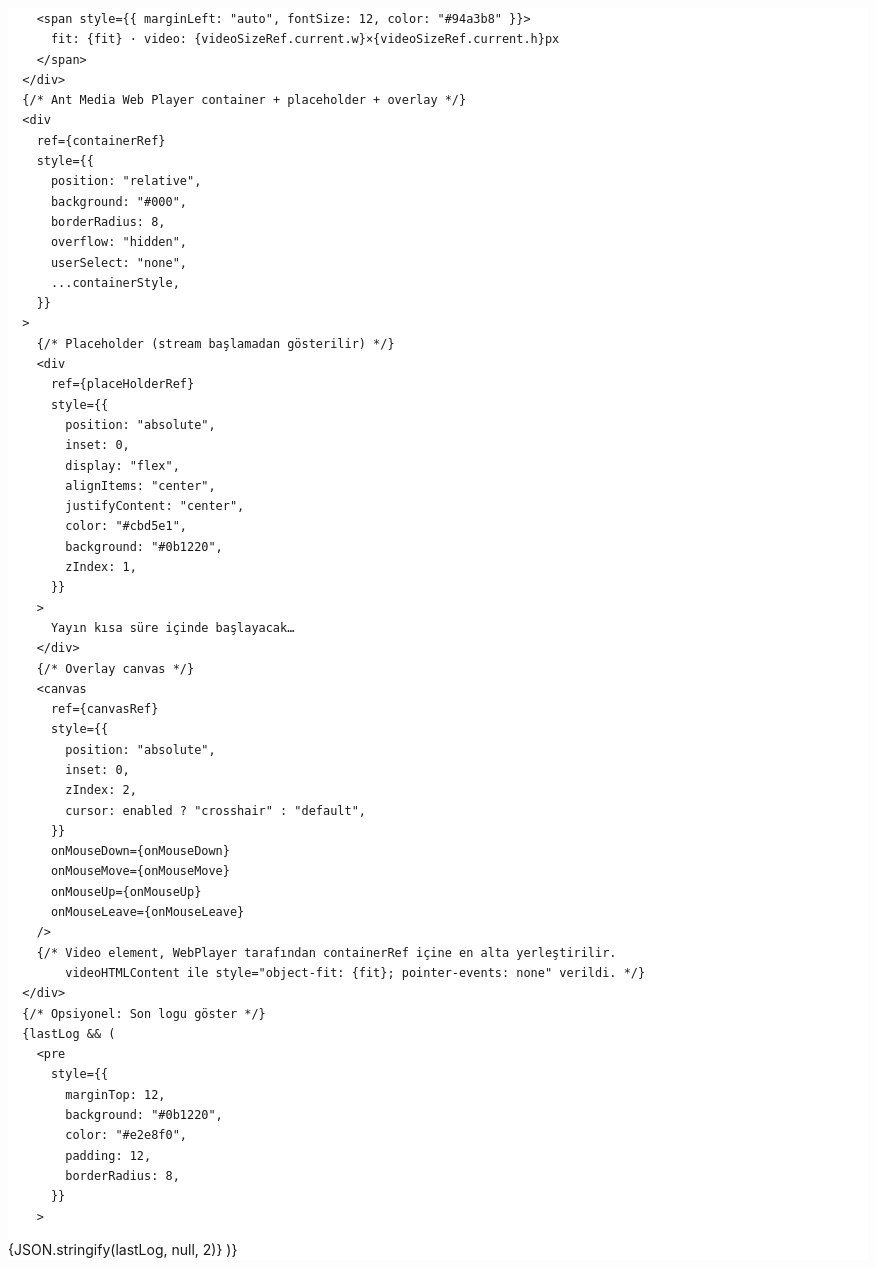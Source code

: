         <span style={{ marginLeft: "auto", fontSize: 12, color: "#94a3b8" }}>
          fit: {fit} · video: {videoSizeRef.current.w}×{videoSizeRef.current.h}px
        </span>
      </div>
      {/* Ant Media Web Player container + placeholder + overlay */}
      <div
        ref={containerRef}
        style={{
          position: "relative",
          background: "#000",
          borderRadius: 8,
          overflow: "hidden",
          userSelect: "none",
          ...containerStyle,
        }}
      >
        {/* Placeholder (stream başlamadan gösterilir) */}
        <div
          ref={placeHolderRef}
          style={{
            position: "absolute",
            inset: 0,
            display: "flex",
            alignItems: "center",
            justifyContent: "center",
            color: "#cbd5e1",
            background: "#0b1220",
            zIndex: 1,
          }}
        >
          Yayın kısa süre içinde başlayacak…
        </div>
        {/* Overlay canvas */}
        <canvas
          ref={canvasRef}
          style={{
            position: "absolute",
            inset: 0,
            zIndex: 2,
            cursor: enabled ? "crosshair" : "default",
          }}
          onMouseDown={onMouseDown}
          onMouseMove={onMouseMove}
          onMouseUp={onMouseUp}
          onMouseLeave={onMouseLeave}
        />
        {/* Video element, WebPlayer tarafından containerRef içine en alta yerleştirilir.
            videoHTMLContent ile style="object-fit: {fit}; pointer-events: none" verildi. */}
      </div>
      {/* Opsiyonel: Son logu göster */}
      {lastLog && (
        <pre
          style={{
            marginTop: 12,
            background: "#0b1220",
            color: "#e2e8f0",
            padding: 12,
            borderRadius: 8,
          }}
        >
{JSON.stringify(lastLog, null, 2)}
        </pre>
      )}
    </div>